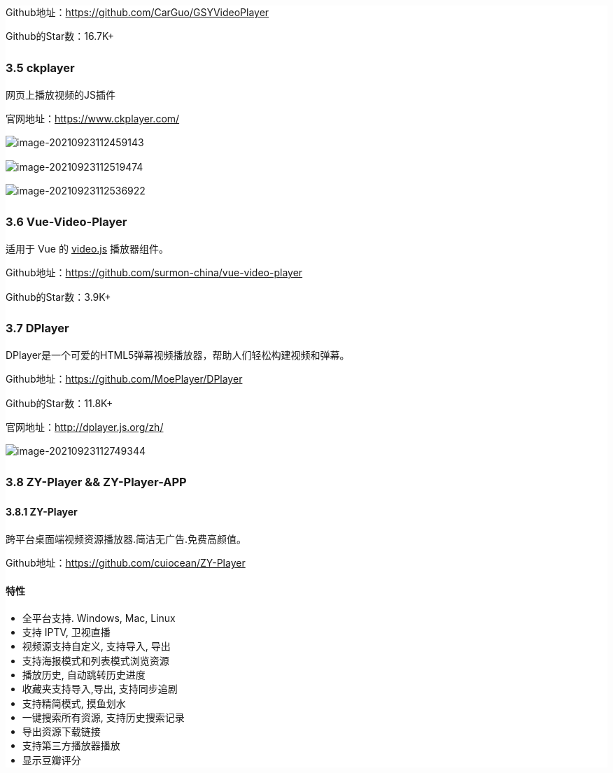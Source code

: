 Github地址：https://github.com/CarGuo/GSYVideoPlayer

Github的Star数：16.7K+

### 3.5 ckplayer

网页上播放视频的JS插件

官网地址：https://www.ckplayer.com/

![image-20210923112459143](https://img-blog.csdnimg.cn/img_convert/ddfcd9f72f718986bcb1fc29b6340e5a.png)

![image-20210923112519474](https://img-blog.csdnimg.cn/img_convert/8d685ad15e020ef893f242f9a15a404b.png)

![image-20210923112536922](https://img-blog.csdnimg.cn/img_convert/e5e16e3ea35eec239525c7ec9048cb30.png)

### 3.6 Vue-Video-Player

适用于 Vue 的 [video.js](https://github.com/videojs/video.js) 播放器组件。

Github地址：https://github.com/surmon-china/vue-video-player

Github的Star数：3.9K+

### 3.7 DPlayer

DPlayer是一个可爱的HTML5弹幕视频播放器，帮助人们轻松构建视频和弹幕。

Github地址：https://github.com/MoePlayer/DPlayer

Github的Star数：11.8K+

官网地址：http://dplayer.js.org/zh/

![image-20210923112749344](https://img-blog.csdnimg.cn/img_convert/46f84086907b3f9957fd05569b8201db.png)

### 3.8 ZY-Player && ZY-Player-APP

#### 3.8.1 ZY-Player

跨平台桌面端视频资源播放器.简洁无广告.免费高颜值。

Github地址：https://github.com/cuiocean/ZY-Player

#### 特性

- 全平台支持. Windows, Mac, Linux
- 支持 IPTV, 卫视直播
- 视频源支持自定义, 支持导入, 导出
- 支持海报模式和列表模式浏览资源
-  播放历史, 自动跳转历史进度
- 收藏夹支持导入,导出, 支持同步追剧
- 支持精简模式, 摸鱼划水
- 一键搜索所有资源, 支持历史搜索记录
- 导出资源下载链接
- 支持第三方播放器播放
- 显示豆瓣评分
